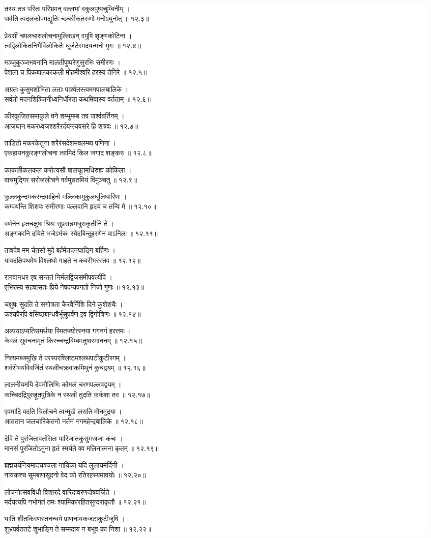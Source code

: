 तस्य तत्र परितः परिभ्रमन् वल्लभां वकुलपुष्पचुम्बिनीम् ।  
पार्वति त्वदलकोपमद्युतिः च्ञ्चरीकतरुणो मनोऽधुनोत् ॥ १२.३॥  
  
प्रेयसीं चपलचारुलोचनामुल्लिखन् वपुषि शृङ्गकोटिना ।  
त्वद्विलोकितनिभैर्विलोकितैः धूर्जटेरमदयन्मनो मृगः ॥ १२.४॥  
  
मञ्जुकुञ्जभवनानि मालतीपुष्परेणुसुरभिः समीरणः ।  
पेशला च पिकबालकाकली मोहमीश्वरि हरस्य तेनिरे ॥ १२.५॥  
  
अग्रतः कुसुमशोभिता लताः पार्श्वतस्त्वमगपालबालिके ।  
सर्वतो मदनशिञ्जिनीध्वनिर्धीरता कथमिवास्य वर्तताम् ॥ १२.६॥  
  
कीरकूजितसमाकुले वने शम्भुमम्ब तव पार्श्ववर्तिनम् ।  
आजघान मकरध्वजश्शरैरर्दयन्त्यवसरे हि शत्रवः ॥ १२.७॥  
  
ताडितो मकरकेतुना शरैरंसदेशमवलम्ब्य पणिना ।  
एकहायनकुरङ्गलोचना त्वामिदं किल जगाद शङ्करः ॥ १२.८॥  
  
काकलीकलकलं करोत्यसौ बालचूतमधिरुह्य कोकिला ।  
वाचमुद्गिर सरोजलोचने गर्वमुन्नतमियं विमुञ्चतु ॥ १२.९॥  
  
फुल्लकुन्दमकरन्दवाहिनो मल्लिकामुकुलधूलिधारिणः ।  
कम्पयन्ति शिशवः समीरणाः पल्लवानि हृदयं च तन्वि मे ॥ १२.१०॥  
  
वर्णनेन हृतचक्षुषः श्रियः सुप्रसन्नमधुराकृतीनि ते ।  
अङ्गकानि दयिते भजेऽर्भकः स्वेदबिन्दुहरणेन वाऽनिलः ॥ १२.११॥  
  
तावदेव मम चेतसो मुदे बर्हमेतदनघाङ्गि बर्हिणः ।  
यावदक्षिपथमेष विश्लथो गाहते न कबरीभरस्तव ॥ १२.१२॥  
  
रागवानधर एष सन्ततं निर्मलद्विजसमीपवर्त्यपि ।  
एभिरस्य सहवासतः प्रिये नेषदप्यपगतो निजो गुणः ॥ १२.१३॥  
  
चक्षुषः सुदति ते सगोत्रता कैरवैर्निशि दिने कुशेशयैः ।  
कश्यपैरपि वसिष्ठबान्धवैर्भूसुपर्वण इव द्विगोत्रिणः ॥ १२.१४॥  
  
अल्पयाऽप्यतिसमर्थया स्मितज्योत्स्नया गगनगं हरत्तमः ।  
केवलं सुवचनामृतं किरच्चन्द्रबिम्बमतुषारमाननम् ॥ १२.१५॥  
  
नित्यमब्जमुखि ते परस्परश्लिष्टमश्लथपटीकुटीरगम् ।  
शर्वरीभयविवर्जितं स्थलीचक्रवाकमिथुनं कुचद्वयम् ॥ १२.१६॥  
  
लालनीयमयि देवमौलिभिः कोमलं चरणपल्लवद्वयम् ।  
कच्चिदद्रिपुरुहूतपुत्रिके न स्थली तुदति कर्कशा तव ॥ १२.१७॥  
  
एवमादि वदति त्रिलोचने त्वन्मुखे लसति मौनमुद्रया ।  
आततान जलचारिकेतनो नर्तनं नगमहेन्द्रबालिके ॥ १२.१८॥  
  
देवि ते पुरजितावतंसितः पारिजातकुसुमस्रजा कचः ।  
मानसं पुरजितोऽमुना हृतं स्मर्यते क्व मलिनात्मना कृतम् ॥ १२.१९॥  
  
ब्रह्मचर्यनियमादचञ्चला नायिका यदि लुलायमर्दिनी ।  
नायकश्च सुमबाणसूदनो वेद को रतिरहस्यमावयोः ॥ १२.२०॥  
  
लोचनोत्सवविधौ विशारदे वारिदावरणदोषवर्जिते ।  
मर्दयत्यपि नभोगतं तमः श्यामिकारहितसुन्दराकृतौ ॥ १२.२१॥  
  
भाति शीतकिरणस्तनन्धये प्राणनायकजटाकुटीजुषि ।  
शुभ्रपर्वततटे शुभाङ्गि ते सम्मदाय न बभूव का निशा ॥ १२.२२॥  
  